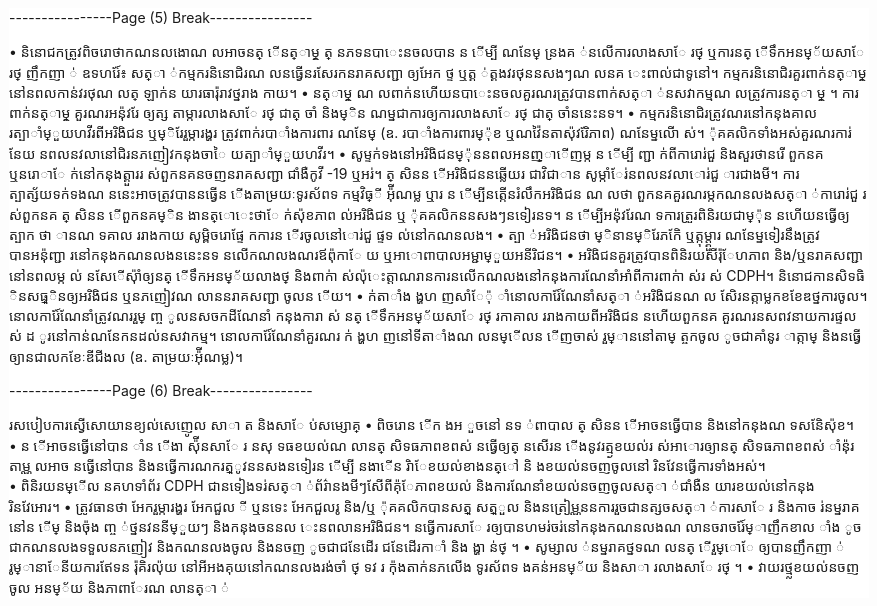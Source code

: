 ----------------Page (5) Break----------------
 
• និនោជកត្រូវពិចរោថាកណនលងោណ លអាចនត្ ើនត្ាម្ថ្ ត្ នភទនបាេះនចលបាន 
ន ើម្បី ណនែម្ ន្រងគ ់នលើការលាងសាែ រថ្  ឬការនត្ ើទឹកអនម្័យសាែ រថ្ ញឹកញា ់ 
ឧទហរែ៍៖ សត្ា ់កម្មករនិនោជិរណ លនធ្វើនរសែរកនរាគសញ្ជា ឲ្យអែក ថ្ទ 
ឬត្គ ់ត្គងវរថុននសងៗណ លនគ  េះពាល់ជាទូនៅ។ 
កម្មករនិនោជិរគួរពាក់នត្ាម្ថ្ នៅនពលកាន់វរថុណ លត្ ឡាក់ន យារធារ៉ុរាវថ្នរាង
កាយ។ 
• នត្ាម្ថ្ ណ លពាក់នហើយនបាេះនចលគួរណរត្រូវបានពាក់សត្ា ់នសវាកម្មណ លត្រូវការនត្ា
ម្ថ្ ។ ការពាក់នត្ាម្ថ្ គួរណរអន៉ុវរែ ឲ្យត្ស តាម្ការលាងសាែ រថ្ ជាត្ ចាំ និងម្ិន
ណម្នជាការឲ្យការលាងសាែ រថ្ ជាត្ ចាំននេះនទ។ 
• កម្មករនិនោជិរត្រូវណរនៅកនុងគាល រត្បាាំម្ួយហវីរពីអរិងិជន ឬម្ិរែរួម្ការង្ហរ 
ត្រូវពាក់របាាំងការពារ ណនែម្ (ឧ. របាាំងការពារម្៉ុខ ឬណវ៉ៃនតាស៉ុវរែិភាព)  ណនែម្នលើា ស់។ 
 ៉ុគគលិកទាំងអស់គួរណរការ់ នែយ នពលនវលានៅជិរនភញៀវកនុងចាៃ យត្បាាំម្ួយហវីរ។ 
• សូម្ទក់ទងនៅអរិងិជនម្៉ុននពលអនញ្ាើញម្ក ន ើម្បី ញ្ជា ក់ពីការោរ់ជួ  និងសួរថានរើ
ពួកនគ ឬនរោាែ ក់នៅកនុងត្គួាររ ស់ពួកនគនចញនរាគសញ្ជា ជាំងឺកូវី -19 ឬអរ់។ 
ត្ សិនន ើអរិងិជននឆ្លើយរ ជាវិជាាន សូម្កាំែរ់នពលនវលាោរ់ជួ ារជាងមី។ 
ការត្បាត្ស័យទក់ទងណ  ននេះអាចត្រូវបាននធ្វើន ើងតាម្រយៈទូរស័ពទ កម្មវិធ្ី អ៉ុីណម្ល 
ឬារ ន ើម្បីនត្កើនរំលឹកអរិងិជន ណ លថា 
ពួកនគគួរណរម្កកណនលងសត្ា ់ការោរ់ជួ រ ស់ពួកនគ 
ត្ សិនន ើពួកនគម្ិន ងានត្ោេះថាែ ក់ស៉ុខភាព ល់អរិងិជន ឬ ៉ុគគលិកននសងៗនទៀរនទ។ 
ន ើម្បីអន៉ុវរែណ   ទការត្រួរពិនិរយជាម្៉ុន នហើយនធ្វើឲ្យត្បាក ថា 
ានណ   ទគាល ររាងកាយ 
សូម្ពិចរោផ្ទែ កការន ើរចូលនៅោរ់ជួ ផ្ទទ ល់នៅកណនលង។ 
• ត្បា ់អរិងិជនថា ម្ិនានម្ិរែភកែិ 
ឬត្កុម្ត្គួារ ណនែម្នទៀរនឹងត្រូវបានអន៉ុញ្ជា រនៅកនុងកណនលងននេះនទ 
នលើកណលងណរឪព៉ុកាែ យ ឬអាោពាបាលអម្ជាម្ួយអនីរិជន។ 
• អរិងិជនគួរត្រូវបានពិនិរយសីរ៉ុែហភាព និង/ឬនរាគសញ្ជា នៅនពលម្ក ល់ 
នសែើស៉ុាំឲ្យនត្ ើទឹកអនម្័យលាងថ្ 
និងពាក់ា  ស់ល៉ុេះត្តាណរានការនលើកណលងនៅកនុងការណែនាំអាំពីការពាក់ា  ស់រ ស់ 
CDPH។ និនោជកានសិទធិ  ិនសធ្ម្ិនឲ្យអរិងិជន 
ឬនភញៀវណ លាននរាគសញ្ជា ចូលន ើយ។ 
•  ក់តាាំង ង្ហហ ញសាំែ៉ុ ាំនោលការែ៍ណែនាំសត្ា ់អរិងិជនណ ល
សែិរនត្កាម្លកខខែឌថ្នការចូល។ នោលការែ៍ណែនាំត្រូវណររួម្ ញ្ច ូលនសចកដីណែនាំ
កនុងការា  ស់ នត្ ើទឹកអនម្័យសាែ រថ្  រកាគាល ររាងកាយពីអរិងិជន នហើយពួកនគ
គួរណរនសពវនាយការផ្ទល ស់ ដ ូរនៅកាន់ណនែកនដល់នសវាកម្ម។ 
នោលការែ៍ណែនាំគួរណរ ក់ ង្ហហ ញនៅទីតាាំងណ លនម្ើលន ើញចាស់ រួម្ាននៅតាម្
ត្ចកចូល  ូចជាគាំនូរ ាត្កាម្ និងនធ្វើឲ្យានជាលកខែៈឌីជីងល (ឧ. តាម្រយៈអ៉ុីណម្ល)។ 
 
 
 
 
 
 
----------------Page (6) Break----------------
 
រសបៀបការស្វើសោយានខ្យល់សេញេូល សាា ត 
និងសាែ ប់សម្សោគ្ 
• ពិចរោន ើក ងអ ួចនៅ នទ ់ពាបាល ត្ សិនន ើអាចនធ្វើបាន 
និងនៅកនុងណ   ទសនែិស៉ុខ។  
• ន ើអាចនធ្វើនៅបាន  ាំន ើងា  ស៉ុីនសាែ រ នសុ ទធខយល់ណ លានត្ សិទធភាពខពស់ 
នធ្វើឲ្យត្ នសើរន ើងនូវរត្ម្ងខយល់រ ស់អាោរឲ្យានត្ សិទធភាពខពស់ ាំន៉ុរតាម្ណ លអាច
នធ្វើនៅបាន និងនធ្វើការណករត្ម្ូវននសងនទៀរន ើម្បី នងាើន រិាែខយល់ខាងនត្ៅ និ
ងខយល់នចញចូលនៅ រិនវែនធ្វើការទាំងអស់។  
• ពិនិរយនម្ើល នគហទាំព័រ CDPH ជានទៀងទរ់សត្ា ់ព័រ៌ានងមីៗសែីពីគ៉ុែភាពខយល់ 
និងការណែនាំខយល់នចញចូលសត្ា ់ជាំងឺន យារខយល់នៅកនុង រិនវែអោរ។ 
• ត្រូវធានថា អែករួម្ការង្ហរ អែកជួល ី ឬនទេះ អែកជួលរូ  និង/ឬ 
 ៉ុគគលិកបានសត្ម្ សត្ម្ួល និងនត្រៀម្ណននការរួចជានត្សចសត្ា ់ការសាែ រ 
និងកាច រ់នម្នរាគនៅន ើម្ និងច៉ុង ញ្ច ់ថ្ននវននីម្ួយៗ 
និងកនុងចននល េះនពលានអរិងិជន។ 
នធ្វើការសាែ រឲ្យបានហមរ់ចរ់នៅកនុងកណនលងណ លានចរាចរែ៍ម្ាញឹកខាល ាំង 
 ូចជាកណនលងទទួលនភញៀវ និងកណនលងចូល និងនចញ  ូចជាជនែដើរ ជនែដើរកាាំ 
និង ង្ហា ន់ថ្ ។ 
• សូម្សាល  ់នម្នរាគថ្នទណ លនត្ ើរួម្ោែ ឲ្យបានញឹកញា   ់ រូម្ានាែនីយការឥែទន 
រ៉ុគិរល៉ុយ នៅអីអងគុយនៅកណនលងរង់ចាំ ថ្ ទវ រ ក៉ុងតាក់នភលើង ទូរស័ពទ  ងគន់អនម្័យ 
និងសាា រលាងសាែ រថ្ ។ 
• វាយរថ្ម្លខយល់នចញចូល អនម្័យ និងភាពាែរណ លានត្ា ់ 